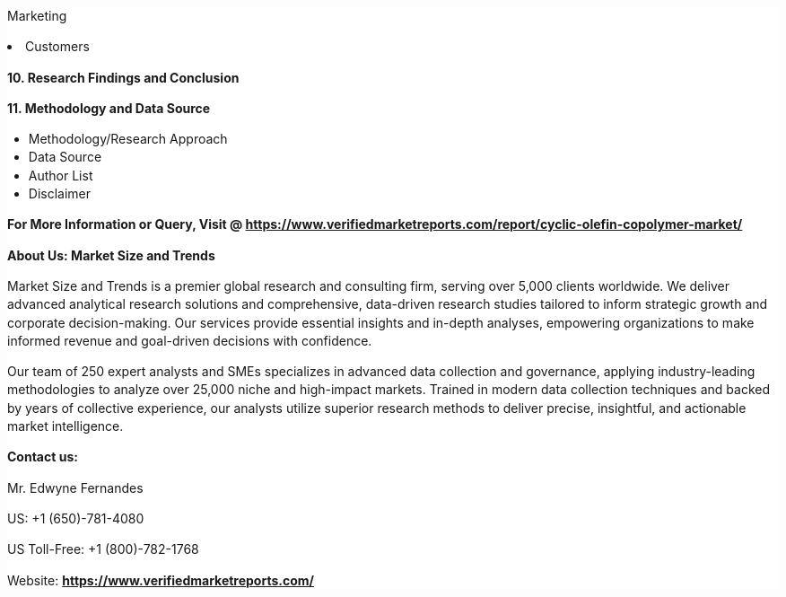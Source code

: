 Marketing</li><li>Customers</li></ul><p><strong>10. Research Findings and Conclusion</strong></p><p><strong>11. Methodology and Data Source</strong></p><ul><li>Methodology/Research Approach</li><li>Data Source</li><li>Author List</li><li>Disclaimer</li></ul></p><p><strong>For More Information or Query, Visit @ <a href="https://www.verifiedmarketreports.com/report/cyclic-olefin-copolymer-market/">https://www.verifiedmarketreports.com/report/cyclic-olefin-copolymer-market/</a></strong></p><p><strong>About Us: Market Size and Trends</strong></p><p>Market Size and Trends is a premier global research and consulting firm, serving over 5,000 clients worldwide. We deliver advanced analytical research solutions and comprehensive, data-driven research studies tailored to inform strategic growth and corporate decision-making. Our services provide essential insights and in-depth analyses, empowering organizations to make informed revenue and goal-driven decisions with confidence.</p><p>Our team of 250 expert analysts and SMEs specializes in advanced data collection and governance, applying industry-leading methodologies to analyze over 25,000 niche and high-impact markets. Trained in modern data collection techniques and backed by years of collective experience, our analysts utilize superior research methods to deliver precise, insightful, and actionable market intelligence.</p><p><strong>Contact us:</strong></p><p>Mr. Edwyne Fernandes</p><p>US: +1 (650)-781-4080</p><p>US Toll-Free: +1 (800)-782-1768</p><p>Website: <strong><a href="https://www.verifiedmarketreports.com/">https://www.verifiedmarketreports.com/</a></strong></p>
